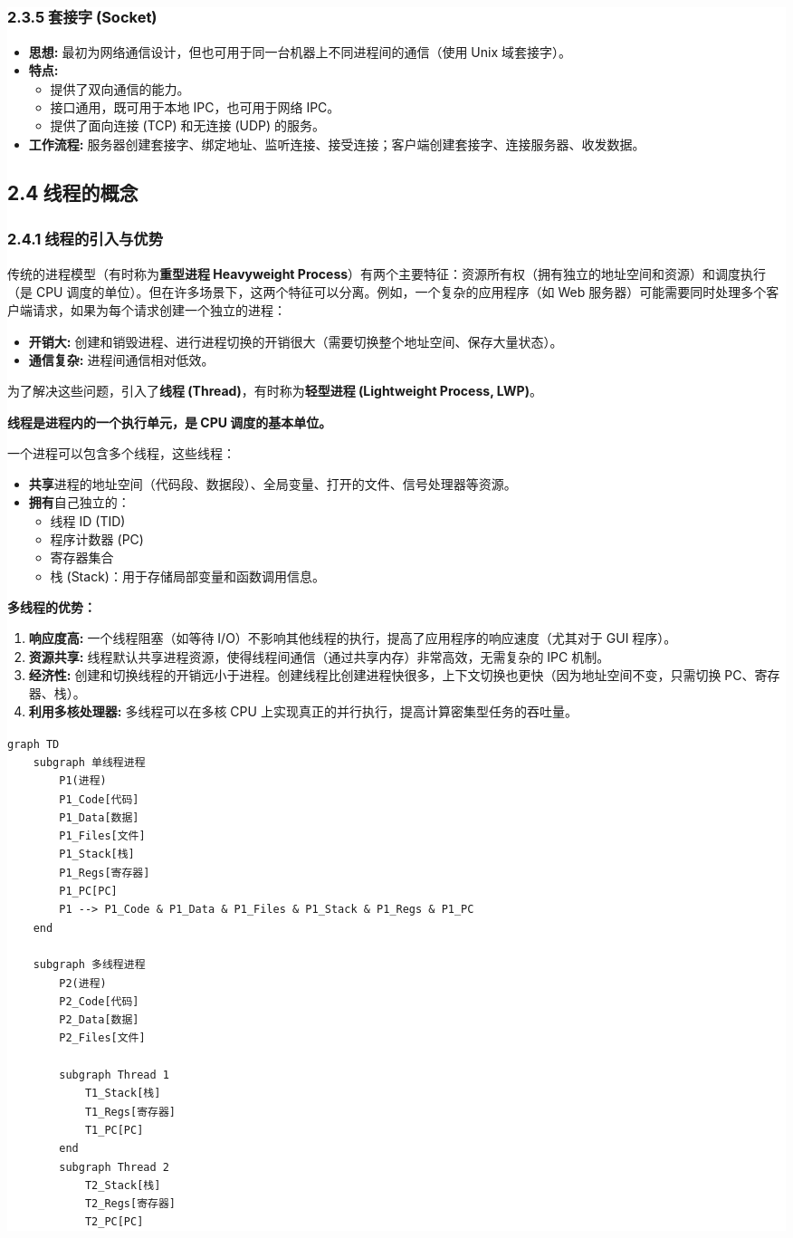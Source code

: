 ### 2.3.5 套接字 (Socket)

*   **思想:** 最初为网络通信设计，但也可用于同一台机器上不同进程间的通信（使用 Unix 域套接字）。
*   **特点:**
    *   提供了双向通信的能力。
    *   接口通用，既可用于本地 IPC，也可用于网络 IPC。
    *   提供了面向连接 (TCP) 和无连接 (UDP) 的服务。
*   **工作流程:** 服务器创建套接字、绑定地址、监听连接、接受连接；客户端创建套接字、连接服务器、收发数据。

## 2.4 线程的概念

### 2.4.1 线程的引入与优势

传统的进程模型（有时称为**重型进程 Heavyweight Process**）有两个主要特征：资源所有权（拥有独立的地址空间和资源）和调度执行（是 CPU 调度的单位）。但在许多场景下，这两个特征可以分离。例如，一个复杂的应用程序（如 Web 服务器）可能需要同时处理多个客户端请求，如果为每个请求创建一个独立的进程：

*   **开销大:** 创建和销毁进程、进行进程切换的开销很大（需要切换整个地址空间、保存大量状态）。
*   **通信复杂:** 进程间通信相对低效。

为了解决这些问题，引入了**线程 (Thread)**，有时称为**轻型进程 (Lightweight Process, LWP)**。

**线程是进程内的一个执行单元，是 CPU 调度的基本单位。**

一个进程可以包含多个线程，这些线程：

*   **共享**进程的地址空间（代码段、数据段）、全局变量、打开的文件、信号处理器等资源。
*   **拥有**自己独立的：
    *   线程 ID (TID)
    *   程序计数器 (PC)
    *   寄存器集合
    *   栈 (Stack)：用于存储局部变量和函数调用信息。

**多线程的优势：**

1.  **响应度高:** 一个线程阻塞（如等待 I/O）不影响其他线程的执行，提高了应用程序的响应速度（尤其对于 GUI 程序）。
2.  **资源共享:** 线程默认共享进程资源，使得线程间通信（通过共享内存）非常高效，无需复杂的 IPC 机制。
3.  **经济性:** 创建和切换线程的开销远小于进程。创建线程比创建进程快很多，上下文切换也更快（因为地址空间不变，只需切换 PC、寄存器、栈）。
4.  **利用多核处理器:** 多线程可以在多核 CPU 上实现真正的并行执行，提高计算密集型任务的吞吐量。

```mermaid
graph TD
    subgraph 单线程进程
        P1(进程)
        P1_Code[代码]
        P1_Data[数据]
        P1_Files[文件]
        P1_Stack[栈]
        P1_Regs[寄存器]
        P1_PC[PC]
        P1 --> P1_Code & P1_Data & P1_Files & P1_Stack & P1_Regs & P1_PC
    end

    subgraph 多线程进程
        P2(进程)
        P2_Code[代码]
        P2_Data[数据]
        P2_Files[文件]

        subgraph Thread 1
            T1_Stack[栈]
            T1_Regs[寄存器]
            T1_PC[PC]
        end
        subgraph Thread 2
            T2_Stack[栈]
            T2_Regs[寄存器]
            T2_PC[PC]
```